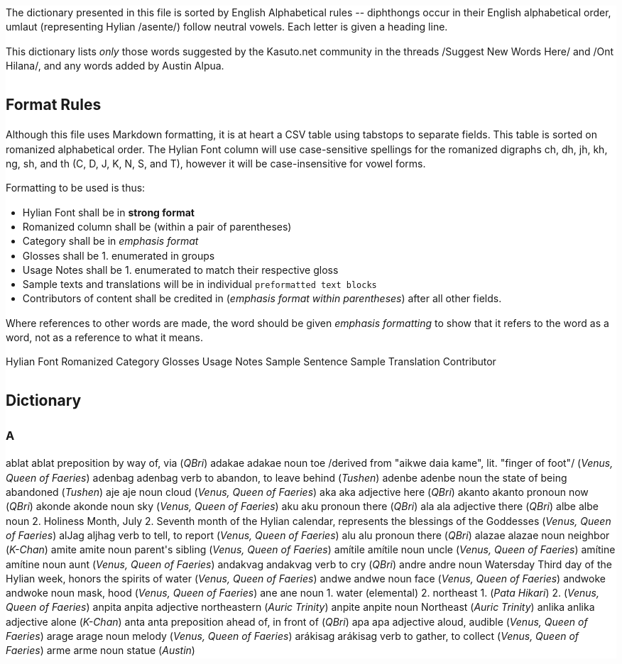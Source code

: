 The dictionary presented in this file is sorted by English Alphabetical rules -- diphthongs occur in their English alphabetical order, umlaut (representing Hylian /asente/) follow neutral vowels. Each letter is given a heading line.

This dictionary lists _only_ those words suggested by the Kasuto.net community in the threads /Suggest New Words Here/ and /Ont Hilana/, and any words added by Austin Alpua.

## Format Rules

Although this file uses Markdown formatting, it is at heart a CSV table using tabstops to separate fields. This table is sorted on romanized alphabetical order. The Hylian Font column will use case-sensitive spellings for the romanized digraphs ch, dh, jh, kh, ng, sh, and th (C, D, J, K, N, S, and T), however it will be case-insensitive for vowel forms.

Formatting to be used is thus:
* Hylian Font shall be in **strong format**
* Romanized column shall be (within a pair of parentheses)
* Category shall be in _emphasis format_
* Glosses shall be 1. enumerated in groups
* Usage Notes shall be 1. enumerated to match their respective gloss
* Sample texts and translations will be in individual `preformatted text blocks`
* Contributors of content shall be credited in (_emphasis format within parentheses_) after all other fields.

Where references to other words are made, the word should be given _emphasis formatting_ to show that it refers to the word as a word, not as a reference to what it means.

Hylian Font	Romanized	Category	Glosses	Usage Notes	Sample Sentence	Sample Translation	Contributor
## Dictionary
### A
ablat	ablat	preposition	by way of, via				(_QBri_)
adakae	adakae	noun	toe	/derived from "aikwe daia kame", lit. "finger of foot"/			(_Venus, Queen of Faeries_)
adenbag	adenbag	verb	to abandon, to leave behind				(_Tushen_)
adenbe	adenbe	noun	the state of being abandoned				(_Tushen_)
aje	aje	noun	cloud				(_Venus, Queen of Faeries_)
aka	aka	adjective	here				(_QBri_)
akanto	akanto	pronoun	now				(_QBri_)
akonde	akonde	noun	sky				(_Venus, Queen of Faeries_)
aku	aku	pronoun	there				(_QBri_)
ala	ala	adjective	there				(_QBri_)
albe	albe	noun	2. Holiness Month, July	2. Seventh month of the Hylian calendar, represents the blessings of the Goddesses			(_Venus, Queen of Faeries_)
alJag	aljhag	verb	to tell, to report				(_Venus, Queen of Faeries_)
alu	alu	pronoun	there				(_QBri_)
alazae	alazae	noun	neighbor				(_K-Chan_)
amite	amite	noun	parent's sibling				(_Venus, Queen of Faeries_)
amítile	amítile	noun	uncle				(_Venus, Queen of Faeries_)
amítine	amítine	noun	aunt				(_Venus, Queen of Faeries_)
andakvag	andakvag	verb	to cry				(_QBri_)
andre	andre	noun	Watersday	Third day of the Hylian week, honors the spirits of water			(_Venus, Queen of Faeries_)
andwe	andwe	noun	face				(_Venus, Queen of Faeries_)
andwoke	andwoke	noun	mask, hood				(_Venus, Queen of Faeries_)
ane	ane	noun	1. water (elemental) 2. northeast				1. (_Pata Hikari_) 2. (_Venus, Queen of Faeries_)
anpita	anpita	adjective	northeastern				(_Auric Trinity_)
anpite	anpite	noun	Northeast				(_Auric Trinity_)
anlika	anlika	adjective	alone				(_K-Chan_)
anta	anta	preposition	ahead of, in front of				(_QBri_)
apa	apa	adjective	aloud, audible				(_Venus, Queen of Faeries_)
arage	arage	noun	melody				(_Venus, Queen of Faeries_)
arákisag	arákisag	verb	to gather, to collect				(_Venus, Queen of Faeries_)
arme	arme	noun	statue				(_Austin_)